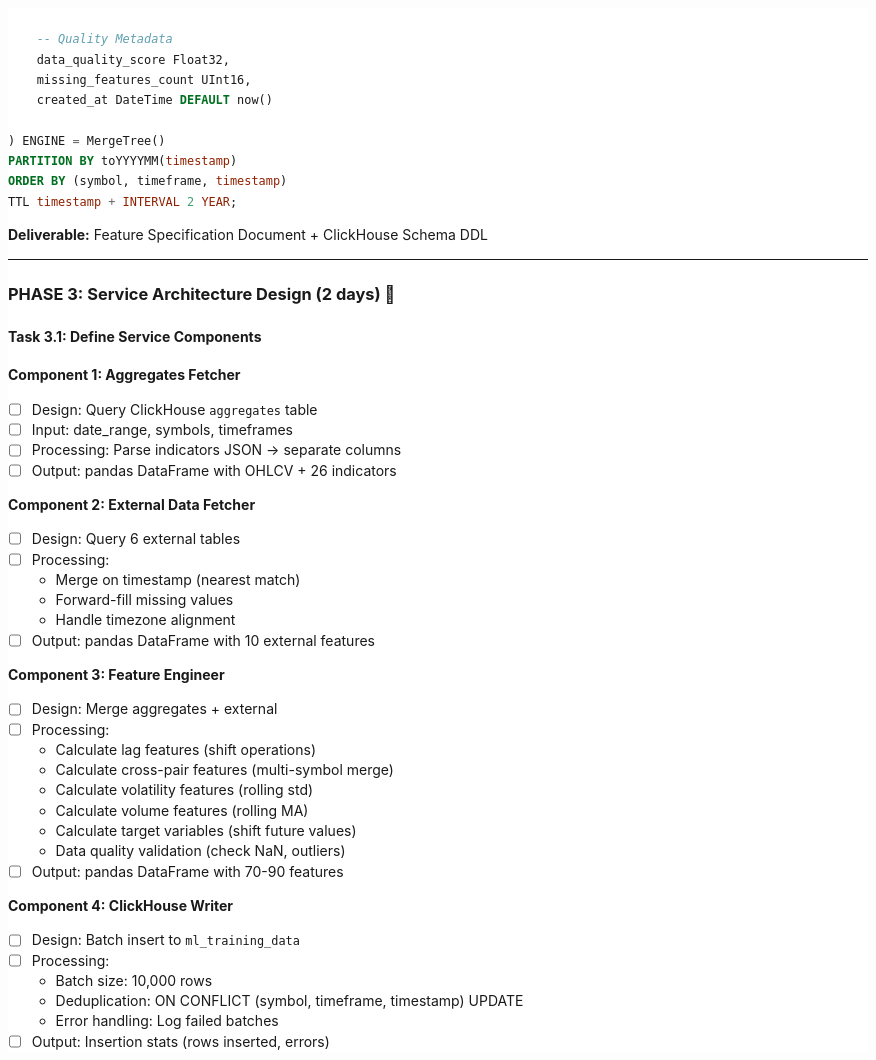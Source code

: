 ```sql

    -- Quality Metadata
    data_quality_score Float32,
    missing_features_count UInt16,
    created_at DateTime DEFAULT now()

) ENGINE = MergeTree()
PARTITION BY toYYYYMM(timestamp)
ORDER BY (symbol, timeframe, timestamp)
TTL timestamp + INTERVAL 2 YEAR;
```

**Deliverable:** Feature Specification Document + ClickHouse Schema DDL

---

### **PHASE 3: Service Architecture Design (2 days)** 🔄

#### **Task 3.1: Define Service Components**

**Component 1: Aggregates Fetcher**
- [ ] Design: Query ClickHouse `aggregates` table
- [ ] Input: date_range, symbols, timeframes
- [ ] Processing: Parse indicators JSON → separate columns
- [ ] Output: pandas DataFrame with OHLCV + 26 indicators

**Component 2: External Data Fetcher**
- [ ] Design: Query 6 external tables
- [ ] Processing:
  - Merge on timestamp (nearest match)
  - Forward-fill missing values
  - Handle timezone alignment
- [ ] Output: pandas DataFrame with 10 external features

**Component 3: Feature Engineer**
- [ ] Design: Merge aggregates + external
- [ ] Processing:
  - Calculate lag features (shift operations)
  - Calculate cross-pair features (multi-symbol merge)
  - Calculate volatility features (rolling std)
  - Calculate volume features (rolling MA)
  - Calculate target variables (shift future values)
  - Data quality validation (check NaN, outliers)
- [ ] Output: pandas DataFrame with 70-90 features

**Component 4: ClickHouse Writer**
- [ ] Design: Batch insert to `ml_training_data`
- [ ] Processing:
  - Batch size: 10,000 rows
  - Deduplication: ON CONFLICT (symbol, timeframe, timestamp) UPDATE
  - Error handling: Log failed batches
- [ ] Output: Insertion stats (rows inserted, errors)
